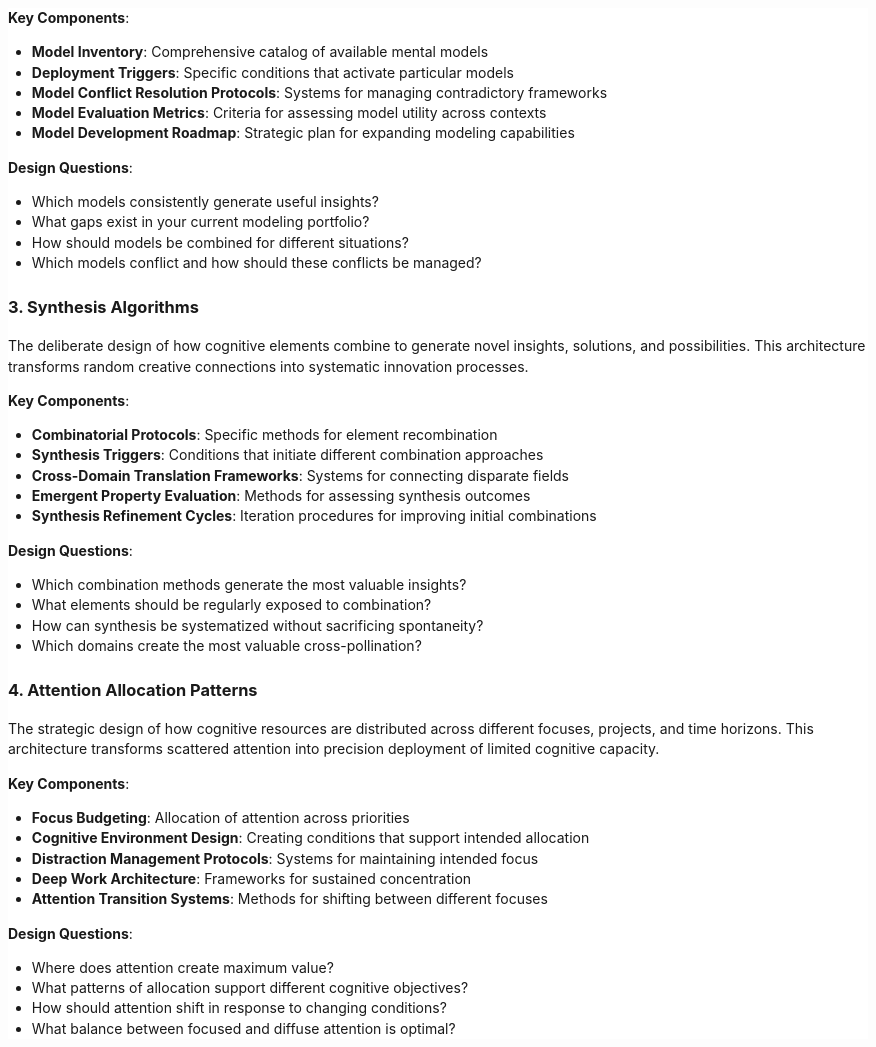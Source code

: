 **Key Components**:

- **Model Inventory**: Comprehensive catalog of available mental models
- **Deployment Triggers**: Specific conditions that activate particular models
- **Model Conflict Resolution Protocols**: Systems for managing contradictory frameworks
- **Model Evaluation Metrics**: Criteria for assessing model utility across contexts
- **Model Development Roadmap**: Strategic plan for expanding modeling capabilities

**Design Questions**:

- Which models consistently generate useful insights?
- What gaps exist in your current modeling portfolio?
- How should models be combined for different situations?
- Which models conflict and how should these conflicts be managed?

### 3. Synthesis Algorithms

The deliberate design of how cognitive elements combine to generate novel insights, solutions, and possibilities. This architecture transforms random creative connections into systematic innovation processes.

**Key Components**:

- **Combinatorial Protocols**: Specific methods for element recombination
- **Synthesis Triggers**: Conditions that initiate different combination approaches
- **Cross-Domain Translation Frameworks**: Systems for connecting disparate fields
- **Emergent Property Evaluation**: Methods for assessing synthesis outcomes
- **Synthesis Refinement Cycles**: Iteration procedures for improving initial combinations

**Design Questions**:

- Which combination methods generate the most valuable insights?
- What elements should be regularly exposed to combination?
- How can synthesis be systematized without sacrificing spontaneity?
- Which domains create the most valuable cross-pollination?

### 4. Attention Allocation Patterns

The strategic design of how cognitive resources are distributed across different focuses, projects, and time horizons. This architecture transforms scattered attention into precision deployment of limited cognitive capacity.

**Key Components**:

- **Focus Budgeting**: Allocation of attention across priorities
- **Cognitive Environment Design**: Creating conditions that support intended allocation
- **Distraction Management Protocols**: Systems for maintaining intended focus
- **Deep Work Architecture**: Frameworks for sustained concentration
- **Attention Transition Systems**: Methods for shifting between different focuses

**Design Questions**:

- Where does attention create maximum value?
- What patterns of allocation support different cognitive objectives?
- How should attention shift in response to changing conditions?
- What balance between focused and diffuse attention is optimal?
